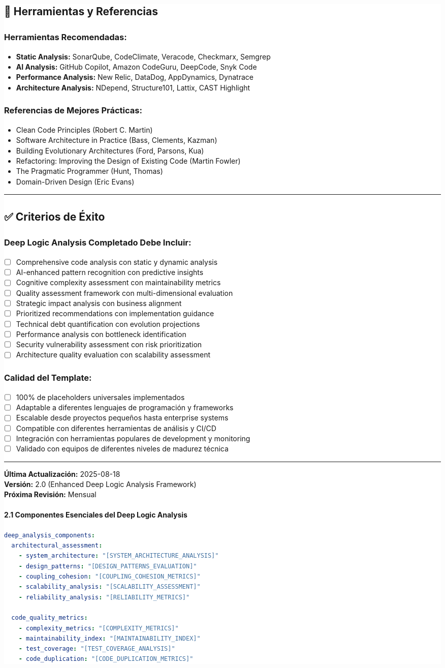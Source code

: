 
## 🔧 Herramientas y Referencias

### **Herramientas Recomendadas:**
- **Static Analysis:** SonarQube, CodeClimate, Veracode, Checkmarx, Semgrep
- **AI Analysis:** GitHub Copilot, Amazon CodeGuru, DeepCode, Snyk Code
- **Performance Analysis:** New Relic, DataDog, AppDynamics, Dynatrace
- **Architecture Analysis:** NDepend, Structure101, Lattix, CAST Highlight

### **Referencias de Mejores Prácticas:**
- Clean Code Principles (Robert C. Martin)
- Software Architecture in Practice (Bass, Clements, Kazman)
- Building Evolutionary Architectures (Ford, Parsons, Kua)
- Refactoring: Improving the Design of Existing Code (Martin Fowler)
- The Pragmatic Programmer (Hunt, Thomas)
- Domain-Driven Design (Eric Evans)

---

## ✅ Criterios de Éxito

### **Deep Logic Analysis Completado Debe Incluir:**
- [ ] Comprehensive code analysis con static y dynamic analysis
- [ ] AI-enhanced pattern recognition con predictive insights
- [ ] Cognitive complexity assessment con maintainability metrics
- [ ] Quality assessment framework con multi-dimensional evaluation
- [ ] Strategic impact analysis con business alignment
- [ ] Prioritized recommendations con implementation guidance
- [ ] Technical debt quantification con evolution projections
- [ ] Performance analysis con bottleneck identification
- [ ] Security vulnerability assessment con risk prioritization
- [ ] Architecture quality evaluation con scalability assessment

### **Calidad del Template:**
- [ ] 100% de placeholders universales implementados
- [ ] Adaptable a diferentes lenguajes de programación y frameworks
- [ ] Escalable desde proyectos pequeños hasta enterprise systems
- [ ] Compatible con diferentes herramientas de análisis y CI/CD
- [ ] Integración con herramientas populares de development y monitoring
- [ ] Validado con equipos de diferentes niveles de madurez técnica

---

**Última Actualización:** 2025-08-18  
**Versión:** 2.0 (Enhanced Deep Logic Analysis Framework)  
**Próxima Revisión:** Mensual

#### **2.1 Componentes Esenciales del Deep Logic Analysis**
```yaml
deep_analysis_components:
  architectural_assessment:
    - system_architecture: "[SYSTEM_ARCHITECTURE_ANALYSIS]"
    - design_patterns: "[DESIGN_PATTERNS_EVALUATION]"
    - coupling_cohesion: "[COUPLING_COHESION_METRICS]"
    - scalability_analysis: "[SCALABILITY_ASSESSMENT]"
    - reliability_analysis: "[RELIABILITY_METRICS]"
  
  code_quality_metrics:
    - complexity_metrics: "[COMPLEXITY_METRICS]"
    - maintainability_index: "[MAINTAINABILITY_INDEX]"
    - test_coverage: "[TEST_COVERAGE_ANALYSIS]"
    - code_duplication: "[CODE_DUPLICATION_METRICS]"
```